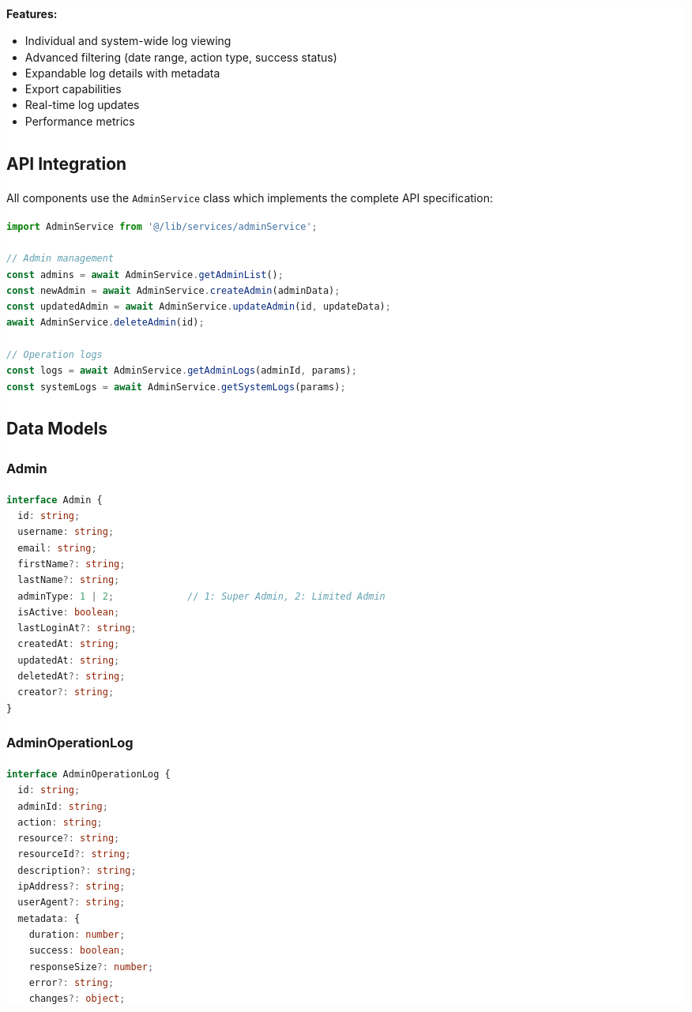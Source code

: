 **Features:**
- Individual and system-wide log viewing
- Advanced filtering (date range, action type, success status)
- Expandable log details with metadata
- Export capabilities
- Real-time log updates
- Performance metrics



## API Integration

All components use the `AdminService` class which implements the complete API specification:

```typescript
import AdminService from '@/lib/services/adminService';

// Admin management
const admins = await AdminService.getAdminList();
const newAdmin = await AdminService.createAdmin(adminData);
const updatedAdmin = await AdminService.updateAdmin(id, updateData);
await AdminService.deleteAdmin(id);

// Operation logs
const logs = await AdminService.getAdminLogs(adminId, params);
const systemLogs = await AdminService.getSystemLogs(params);
```

## Data Models

### Admin
```typescript
interface Admin {
  id: string;
  username: string;
  email: string;
  firstName?: string;
  lastName?: string;
  adminType: 1 | 2;             // 1: Super Admin, 2: Limited Admin
  isActive: boolean;
  lastLoginAt?: string;
  createdAt: string;
  updatedAt: string;
  deletedAt?: string;
  creator?: string;
}
```

### AdminOperationLog
```typescript
interface AdminOperationLog {
  id: string;
  adminId: string;
  action: string;
  resource?: string;
  resourceId?: string;
  description?: string;
  ipAddress?: string;
  userAgent?: string;
  metadata: {
    duration: number;
    success: boolean;
    responseSize?: number;
    error?: string;
    changes?: object;
```
